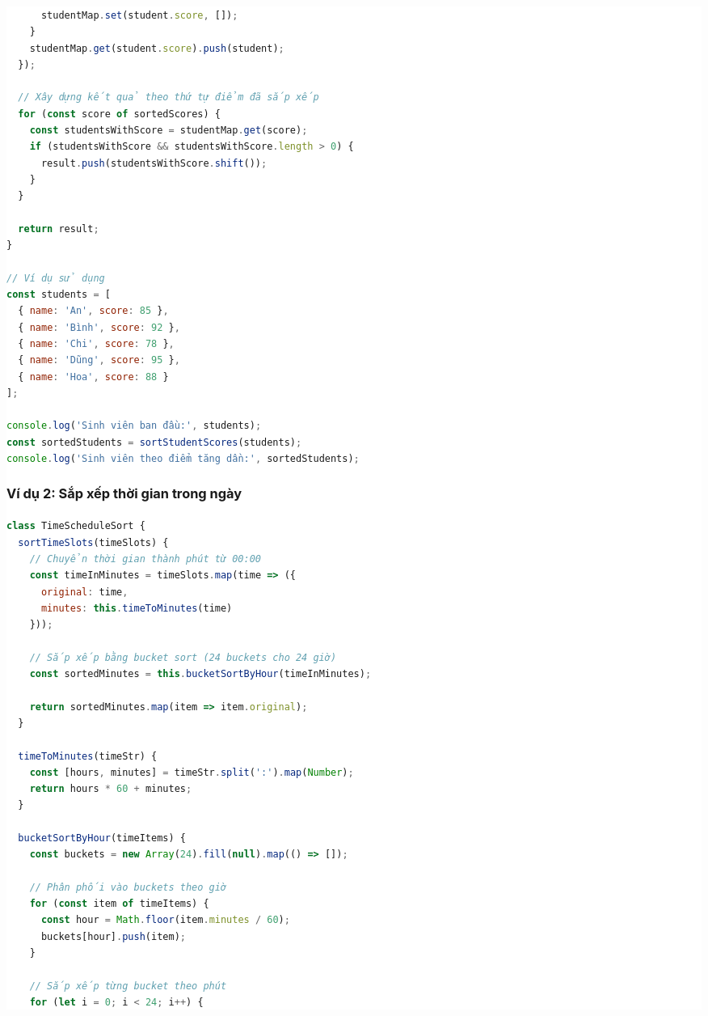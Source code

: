 ```javascript
      studentMap.set(student.score, []);
    }
    studentMap.get(student.score).push(student);
  });
  
  // Xây dựng kết quả theo thứ tự điểm đã sắp xếp
  for (const score of sortedScores) {
    const studentsWithScore = studentMap.get(score);
    if (studentsWithScore && studentsWithScore.length > 0) {
      result.push(studentsWithScore.shift());
    }
  }
  
  return result;
}

// Ví dụ sử dụng
const students = [
  { name: 'An', score: 85 },
  { name: 'Bình', score: 92 },
  { name: 'Chi', score: 78 },
  { name: 'Dũng', score: 95 },
  { name: 'Hoa', score: 88 }
];

console.log('Sinh viên ban đầu:', students);
const sortedStudents = sortStudentScores(students);
console.log('Sinh viên theo điểm tăng dần:', sortedStudents);
```

### Ví dụ 2: Sắp xếp thời gian trong ngày

```javascript
class TimeScheduleSort {
  sortTimeSlots(timeSlots) {
    // Chuyển thời gian thành phút từ 00:00
    const timeInMinutes = timeSlots.map(time => ({
      original: time,
      minutes: this.timeToMinutes(time)
    }));

    // Sắp xếp bằng bucket sort (24 buckets cho 24 giờ)
    const sortedMinutes = this.bucketSortByHour(timeInMinutes);

    return sortedMinutes.map(item => item.original);
  }

  timeToMinutes(timeStr) {
    const [hours, minutes] = timeStr.split(':').map(Number);
    return hours * 60 + minutes;
  }

  bucketSortByHour(timeItems) {
    const buckets = new Array(24).fill(null).map(() => []);

    // Phân phối vào buckets theo giờ
    for (const item of timeItems) {
      const hour = Math.floor(item.minutes / 60);
      buckets[hour].push(item);
    }

    // Sắp xếp từng bucket theo phút
    for (let i = 0; i < 24; i++) {
```